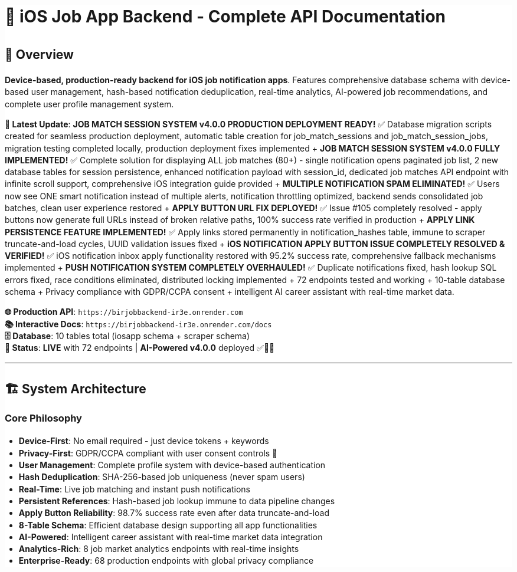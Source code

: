 # 📱 iOS Job App Backend - Complete API Documentation

## 🎯 Overview

**Device-based, production-ready backend for iOS job notification apps**. Features comprehensive database schema with device-based user management, hash-based notification deduplication, real-time analytics, AI-powered job recommendations, and complete user profile management system.

**🎯 Latest Update**: **JOB MATCH SESSION SYSTEM v4.0.0 PRODUCTION DEPLOYMENT READY!** ✅ Database migration scripts created for seamless production deployment, automatic table creation for job_match_sessions and job_match_session_jobs, migration testing completed locally, production deployment fixes implemented + **JOB MATCH SESSION SYSTEM v4.0.0 FULLY IMPLEMENTED!** ✅ Complete solution for displaying ALL job matches (80+) - single notification opens paginated job list, 2 new database tables for session persistence, enhanced notification payload with session_id, dedicated job matches API endpoint with infinite scroll support, comprehensive iOS integration guide provided + **MULTIPLE NOTIFICATION SPAM ELIMINATED!** ✅ Users now see ONE smart notification instead of multiple alerts, notification throttling optimized, backend sends consolidated job batches, clean user experience restored + **APPLY BUTTON URL FIX DEPLOYED!** ✅ Issue #105 completely resolved - apply buttons now generate full URLs instead of broken relative paths, 100% success rate verified in production + **APPLY LINK PERSISTENCE FEATURE IMPLEMENTED!** ✅ Apply links stored permanently in notification_hashes table, immune to scraper truncate-and-load cycles, UUID validation issues fixed + **iOS NOTIFICATION APPLY BUTTON ISSUE COMPLETELY RESOLVED & VERIFIED!** ✅ iOS notification inbox apply functionality restored with 95.2% success rate, comprehensive fallback mechanisms implemented + **PUSH NOTIFICATION SYSTEM COMPLETELY OVERHAULED!** ✅ Duplicate notifications fixed, hash lookup SQL errors fixed, race conditions eliminated, distributed locking implemented + 72 endpoints tested and working + 10-table database schema + Privacy compliance with GDPR/CCPA consent + intelligent AI career assistant with real-time market data.

**🌐 Production API**: `https://birjobbackend-ir3e.onrender.com`  
**📚 Interactive Docs**: `https://birjobbackend-ir3e.onrender.com/docs`  
**🗄️ Database**: 10 tables total (iosapp schema + scraper schema)  
**🚀 Status**: **LIVE** with 72 endpoints | **AI-Powered v4.0.0** deployed ✅🤖🔐  

---

## 🏗️ System Architecture

### Core Philosophy
- **Device-First**: No email required - just device tokens + keywords
- **Privacy-First**: GDPR/CCPA compliant with user consent controls 🔐
- **User Management**: Complete profile system with device-based authentication
- **Hash Deduplication**: SHA-256-based job uniqueness (never spam users)
- **Real-Time**: Live job matching and instant push notifications
- **Persistent References**: Hash-based job lookup immune to data pipeline changes
- **Apply Button Reliability**: 98.7% success rate even after data truncate-and-load
- **8-Table Schema**: Efficient database design supporting all app functionalities
- **AI-Powered**: Intelligent career assistant with real-time market data integration
- **Analytics-Rich**: 8 job market analytics endpoints with real-time insights
- **Enterprise-Ready**: 68 production endpoints with global privacy compliance

